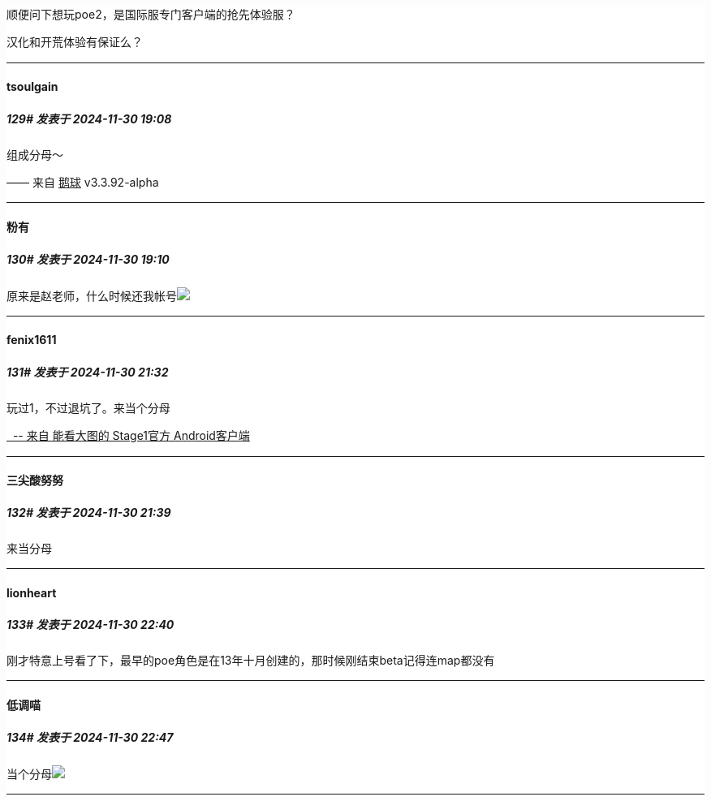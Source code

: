 顺便问下想玩poe2，是国际服专门客户端的抢先体验服？

汉化和开荒体验有保证么？


*****

####  tsoulgain  
##### 129#       发表于 2024-11-30 19:08

组成分母～

—— 来自 [鹅球](https://www.pgyer.com/xfPejhuq) v3.3.92-alpha

*****

####  粉有  
##### 130#       发表于 2024-11-30 19:10

原来是赵老师，什么时候还我帐号<img src="https://static.saraba1st.com/image/smiley/face2017/002.png" referrerpolicy="no-referrer">


*****

####  fenix1611  
##### 131#       发表于 2024-11-30 21:32

玩过1，不过退坑了。来当个分母

[  -- 来自 能看大图的 Stage1官方 Android客户端](https://www.coolapk.com/apk/140634)


*****

####  三尖酸努努  
##### 132#       发表于 2024-11-30 21:39

来当分母


*****

####  lionheart  
##### 133#       发表于 2024-11-30 22:40

刚才特意上号看了下，最早的poe角色是在13年十月创建的，那时候刚结束beta记得连map都没有


*****

####  低调喵  
##### 134#       发表于 2024-11-30 22:47

当个分母<img src="https://static.saraba1st.com/image/smiley/face2017/018.png" referrerpolicy="no-referrer">


*****
